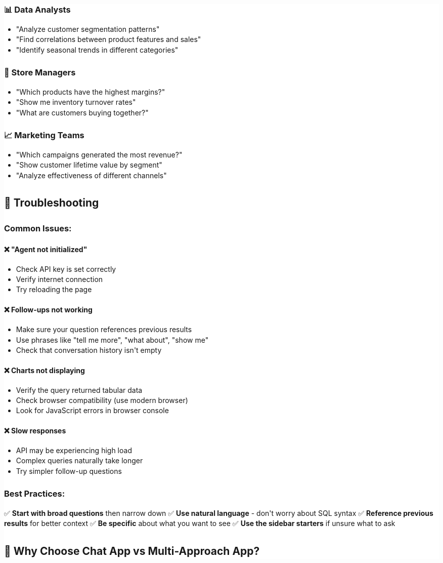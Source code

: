 ### **📊 Data Analysts** 
- "Analyze customer segmentation patterns"
- "Find correlations between product features and sales"
- "Identify seasonal trends in different categories"

### **🏪 Store Managers**
- "Which products have the highest margins?"
- "Show me inventory turnover rates"
- "What are customers buying together?"

### **📈 Marketing Teams**
- "Which campaigns generated the most revenue?"
- "Show customer lifetime value by segment"
- "Analyze effectiveness of different channels"

## 🔧 **Troubleshooting**

### **Common Issues:**

#### **❌ "Agent not initialized"**
- Check API key is set correctly
- Verify internet connection
- Try reloading the page

#### **❌ Follow-ups not working**
- Make sure your question references previous results
- Use phrases like "tell me more", "what about", "show me"
- Check that conversation history isn't empty

#### **❌ Charts not displaying**
- Verify the query returned tabular data
- Check browser compatibility (use modern browser)
- Look for JavaScript errors in browser console

#### **❌ Slow responses**
- API may be experiencing high load
- Complex queries naturally take longer
- Try simpler follow-up questions

### **Best Practices:**

✅ **Start with broad questions** then narrow down
✅ **Use natural language** - don't worry about SQL syntax
✅ **Reference previous results** for better context
✅ **Be specific** about what you want to see
✅ **Use the sidebar starters** if unsure what to ask

## 🎉 **Why Choose Chat App vs Multi-Approach App?**
